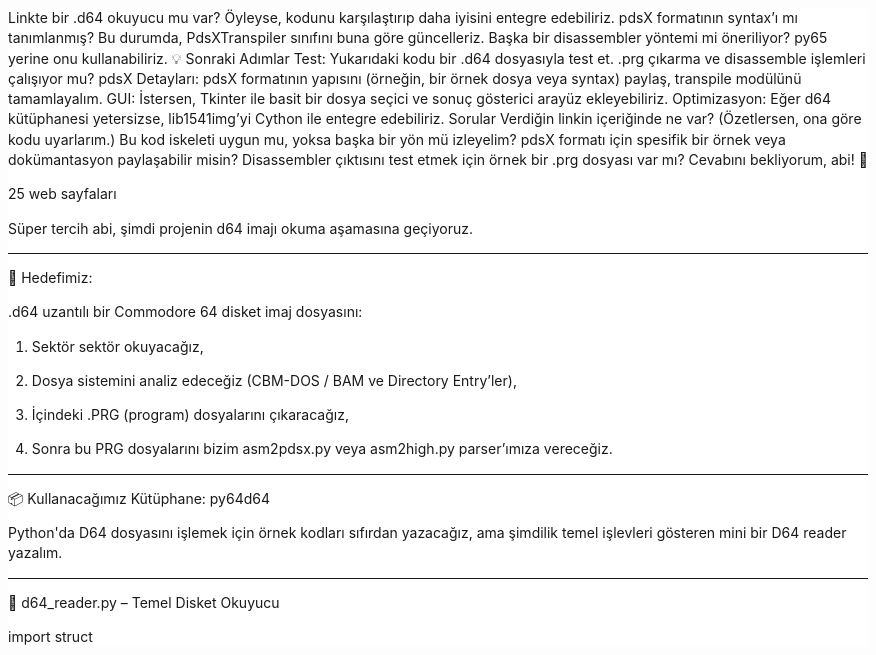 Linkte bir .d64 okuyucu mu var? Öyleyse, kodunu karşılaştırıp daha iyisini entegre edebiliriz.
pdsX formatının syntax’ı mı tanımlanmış? Bu durumda, PdsXTranspiler sınıfını buna göre güncelleriz.
Başka bir disassembler yöntemi mi öneriliyor? py65 yerine onu kullanabiliriz.
💡 Sonraki Adımlar
Test: Yukarıdaki kodu bir .d64 dosyasıyla test et. .prg çıkarma ve disassemble işlemleri çalışıyor mu?
pdsX Detayları: pdsX formatının yapısını (örneğin, bir örnek dosya veya syntax) paylaş, transpile modülünü tamamlayalım.
GUI: İstersen, Tkinter ile basit bir dosya seçici ve sonuç gösterici arayüz ekleyebiliriz.
Optimizasyon: Eğer d64 kütüphanesi yetersizse, lib1541img’yi Cython ile entegre edebiliriz.
Sorular
Verdiğin linkin içeriğinde ne var? (Özetlersen, ona göre kodu uyarlarım.)
Bu kod iskeleti uygun mu, yoksa başka bir yön mü izleyelim?
pdsX formatı için spesifik bir örnek veya dokümantasyon paylaşabilir misin?
Disassembler çıktısını test etmek için örnek bir .prg dosyası var mı?
Cevabını bekliyorum, abi! 🚀




25 web sayfaları







Süper tercih abi, şimdi projenin d64 imajı okuma aşamasına geçiyoruz.


---

🎯 Hedefimiz:

.d64 uzantılı bir Commodore 64 disket imaj dosyasını:

1. Sektör sektör okuyacağız,


2. Dosya sistemini analiz edeceğiz (CBM-DOS / BAM ve Directory Entry’ler),


3. İçindeki .PRG (program) dosyalarını çıkaracağız,


4. Sonra bu PRG dosyalarını bizim asm2pdsx.py veya asm2high.py parser’ımıza vereceğiz.




---

📦 Kullanacağımız Kütüphane: py64d64

Python'da D64 dosyasını işlemek için örnek kodları sıfırdan yazacağız, ama şimdilik temel işlevleri gösteren mini bir D64 reader yazalım.


---

🧪 d64_reader.py – Temel Disket Okuyucu

import struct
